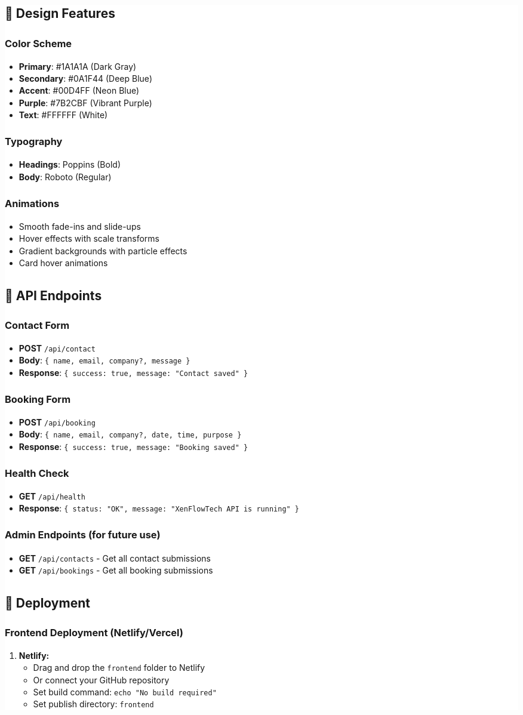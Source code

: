 ## 🎨 Design Features

### Color Scheme
- **Primary**: #1A1A1A (Dark Gray)
- **Secondary**: #0A1F44 (Deep Blue)
- **Accent**: #00D4FF (Neon Blue)
- **Purple**: #7B2CBF (Vibrant Purple)
- **Text**: #FFFFFF (White)

### Typography
- **Headings**: Poppins (Bold)
- **Body**: Roboto (Regular)

### Animations
- Smooth fade-ins and slide-ups
- Hover effects with scale transforms
- Gradient backgrounds with particle effects
- Card hover animations

## 🔧 API Endpoints

### Contact Form
- **POST** `/api/contact`
- **Body**: `{ name, email, company?, message }`
- **Response**: `{ success: true, message: "Contact saved" }`

### Booking Form
- **POST** `/api/booking`
- **Body**: `{ name, email, company?, date, time, purpose }`
- **Response**: `{ success: true, message: "Booking saved" }`

### Health Check
- **GET** `/api/health`
- **Response**: `{ status: "OK", message: "XenFlowTech API is running" }`

### Admin Endpoints (for future use)
- **GET** `/api/contacts` - Get all contact submissions
- **GET** `/api/bookings` - Get all booking submissions

## 🚀 Deployment

### Frontend Deployment (Netlify/Vercel)

1. **Netlify:**
   - Drag and drop the `frontend` folder to Netlify
   - Or connect your GitHub repository
   - Set build command: `echo "No build required"`
   - Set publish directory: `frontend`
